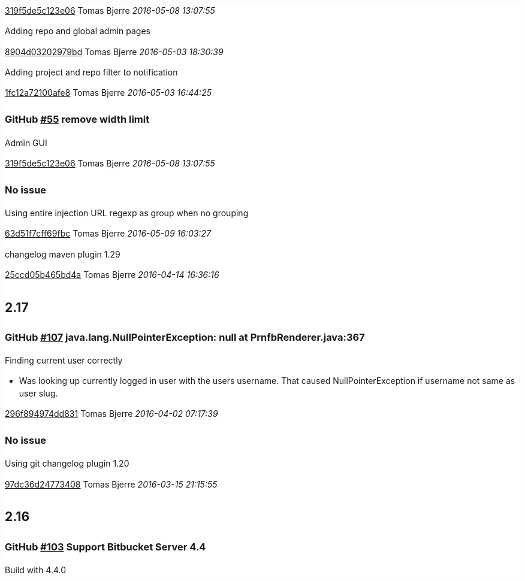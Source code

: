   [319f5de5c123e06](https://github.com/tomasbjerre/pull-request-notifier-for-bitbucket/commit/319f5de5c123e06) Tomas Bjerre *2016-05-08 13:07:55*

  Adding repo and global admin pages
  
  [8904d03202979bd](https://github.com/tomasbjerre/pull-request-notifier-for-bitbucket/commit/8904d03202979bd) Tomas Bjerre *2016-05-03 18:30:39*

  Adding project and repo filter to notification
  
  [1fc12a72100afe8](https://github.com/tomasbjerre/pull-request-notifier-for-bitbucket/commit/1fc12a72100afe8) Tomas Bjerre *2016-05-03 16:44:25*

### GitHub [#55](https://github.com/tomasbjerre/pull-request-notifier-for-bitbucket/issues/55) remove width limit
  Admin GUI
  
  [319f5de5c123e06](https://github.com/tomasbjerre/pull-request-notifier-for-bitbucket/commit/319f5de5c123e06) Tomas Bjerre *2016-05-08 13:07:55*

### No issue
  Using entire injection URL regexp as group when no grouping
  
  [63d51f7cff69fbc](https://github.com/tomasbjerre/pull-request-notifier-for-bitbucket/commit/63d51f7cff69fbc) Tomas Bjerre *2016-05-09 16:03:27*

  changelog maven plugin 1.29
  
  [25ccd05b465bd4a](https://github.com/tomasbjerre/pull-request-notifier-for-bitbucket/commit/25ccd05b465bd4a) Tomas Bjerre *2016-04-14 16:36:16*

## 2.17
### GitHub [#107](https://github.com/tomasbjerre/pull-request-notifier-for-bitbucket/issues/107) java.lang.NullPointerException: null at PrnfbRenderer.java:367
  Finding current user correctly 

 * Was looking up currently logged in user with the users username. That caused NullPointerException  if username not same as user slug.
  
  [296f894974dd831](https://github.com/tomasbjerre/pull-request-notifier-for-bitbucket/commit/296f894974dd831) Tomas Bjerre *2016-04-02 07:17:39*

### No issue
  Using git changelog plugin 1.20
  
  [97dc36d24773408](https://github.com/tomasbjerre/pull-request-notifier-for-bitbucket/commit/97dc36d24773408) Tomas Bjerre *2016-03-15 21:15:55*

## 2.16
### GitHub [#103](https://github.com/tomasbjerre/pull-request-notifier-for-bitbucket/issues/103) Support Bitbucket Server 4.4
  Build with 4.4.0
  